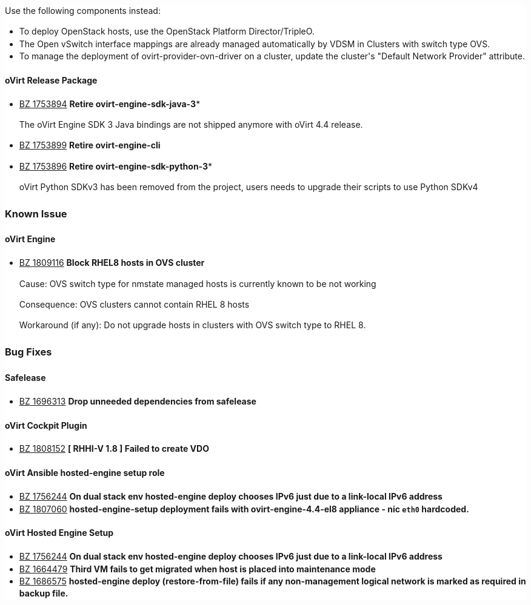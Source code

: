   Use the following components instead:

  - To deploy OpenStack hosts, use the OpenStack Platform Director/TripleO.
  - The Open vSwitch interface mappings are already managed automatically by VDSM in Clusters with switch type OVS.
  - To manage the deployment of ovirt-provider-ovn-driver on a cluster, update the cluster's "Default Network Provider" attribute.

#### oVirt Release Package

- [BZ 1753894](https://bugzilla.redhat.com/show_bug.cgi?id=1753894) **Retire ovirt-engine-sdk-java-3***

  The oVirt Engine SDK 3 Java bindings are not shipped anymore with oVirt 4.4 release.
- [BZ 1753899](https://bugzilla.redhat.com/show_bug.cgi?id=1753899) **Retire ovirt-engine-cli**
- [BZ 1753896](https://bugzilla.redhat.com/show_bug.cgi?id=1753896) **Retire ovirt-engine-sdk-python-3***

  oVirt Python SDKv3 has been removed from the project, users needs to upgrade their scripts to use Python SDKv4

### Known Issue

#### oVirt Engine

- [BZ 1809116](https://bugzilla.redhat.com/show_bug.cgi?id=1809116) **Block RHEL8 hosts in OVS cluster**

  Cause: OVS switch type for nmstate managed hosts is currently known to be not working

  Consequence: OVS clusters cannot contain RHEL 8 hosts

  Workaround (if any): Do not upgrade hosts in clusters with OVS switch type to RHEL 8.

### Bug Fixes

#### Safelease

- [BZ 1696313](https://bugzilla.redhat.com/show_bug.cgi?id=1696313) **Drop unneeded dependencies from safelease**

#### oVirt Cockpit Plugin

- [BZ 1808152](https://bugzilla.redhat.com/show_bug.cgi?id=1808152) **[ RHHI-V  1.8 ]  Failed to create VDO**

#### oVirt Ansible hosted-engine setup role

- [BZ 1756244](https://bugzilla.redhat.com/show_bug.cgi?id=1756244) **On dual stack env hosted-engine deploy chooses IPv6 just due to a link-local IPv6 address**
- [BZ 1807060](https://bugzilla.redhat.com/show_bug.cgi?id=1807060) **hosted-engine-setup deployment fails with ovirt-engine-4.4-el8 appliance -  nic `eth0`  hardcoded.**

#### oVirt Hosted Engine Setup

- [BZ 1756244](https://bugzilla.redhat.com/show_bug.cgi?id=1756244) **On dual stack env hosted-engine deploy chooses IPv6 just due to a link-local IPv6 address**
- [BZ 1664479](https://bugzilla.redhat.com/show_bug.cgi?id=1664479) **Third VM fails to get migrated when host is placed into maintenance mode**
- [BZ 1686575](https://bugzilla.redhat.com/show_bug.cgi?id=1686575) **hosted-engine deploy (restore-from-file) fails if any non-management logical network is marked as required in backup file.**
